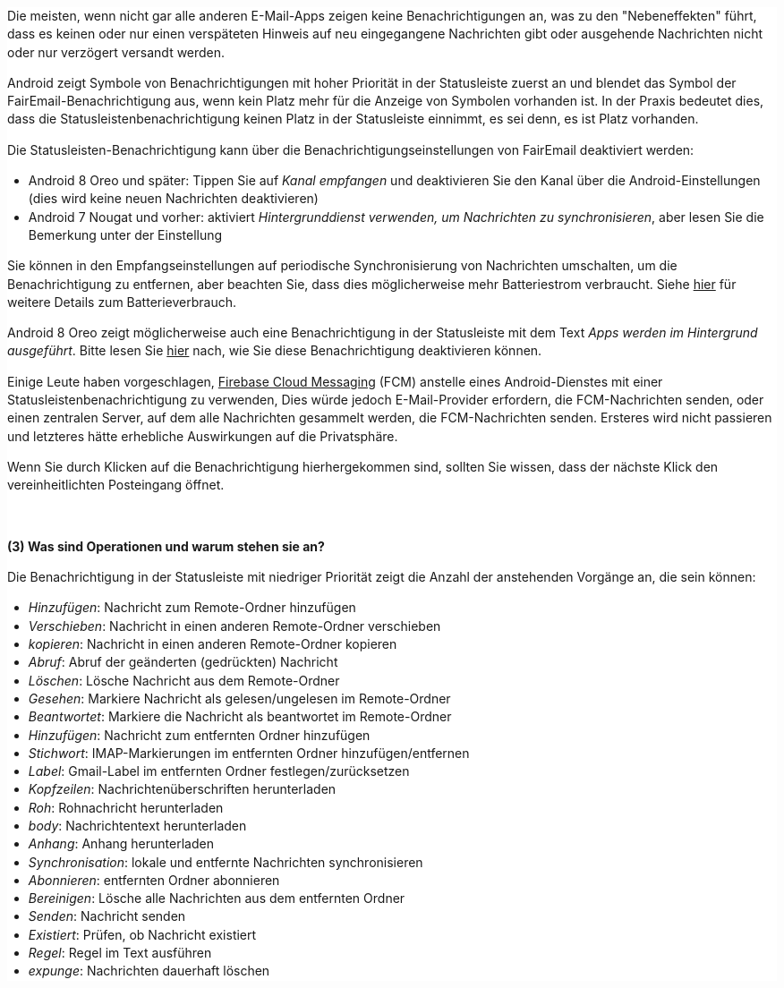 Die meisten, wenn nicht gar alle anderen E-Mail-Apps zeigen keine Benachrichtigungen an, was zu den "Nebeneffekten" führt, dass es keinen oder nur einen verspäteten Hinweis auf neu eingegangene Nachrichten gibt oder ausgehende Nachrichten nicht oder nur verzögert versandt werden.

Android zeigt Symbole von Benachrichtigungen mit hoher Priorität in der Statusleiste zuerst an und blendet das Symbol der FairEmail-Benachrichtigung aus, wenn kein Platz mehr für die Anzeige von Symbolen vorhanden ist. In der Praxis bedeutet dies, dass die Statusleistenbenachrichtigung keinen Platz in der Statusleiste einnimmt, es sei denn, es ist Platz vorhanden.

Die Statusleisten-Benachrichtigung kann über die Benachrichtigungseinstellungen von FairEmail deaktiviert werden:

* Android 8 Oreo und später: Tippen Sie auf *Kanal empfangen* und deaktivieren Sie den Kanal über die Android-Einstellungen (dies wird keine neuen Nachrichten deaktivieren)
* Android 7 Nougat und vorher: aktiviert *Hintergrunddienst verwenden, um Nachrichten zu synchronisieren*, aber lesen Sie die Bemerkung unter der Einstellung

Sie können in den Empfangseinstellungen auf periodische Synchronisierung von Nachrichten umschalten, um die Benachrichtigung zu entfernen, aber beachten Sie, dass dies möglicherweise mehr Batteriestrom verbraucht. Siehe [hier](#user-content-faq39) für weitere Details zum Batterieverbrauch.

Android 8 Oreo zeigt möglicherweise auch eine Benachrichtigung in der Statusleiste mit dem Text *Apps werden im Hintergrund ausgeführt*. Bitte lesen Sie [hier](https://www.reddit.com/r/Android/comments/7vw7l4/psa_turn_off_background_apps_notification/) nach, wie Sie diese Benachrichtigung deaktivieren können.

Einige Leute haben vorgeschlagen, [Firebase Cloud Messaging](https://firebase.google.com/docs/cloud-messaging/) (FCM) anstelle eines Android-Dienstes mit einer Statusleistenbenachrichtigung zu verwenden, Dies würde jedoch E-Mail-Provider erfordern, die FCM-Nachrichten senden, oder einen zentralen Server, auf dem alle Nachrichten gesammelt werden, die FCM-Nachrichten senden. Ersteres wird nicht passieren und letzteres hätte erhebliche Auswirkungen auf die Privatsphäre.

Wenn Sie durch Klicken auf die Benachrichtigung hierhergekommen sind, sollten Sie wissen, dass der nächste Klick den vereinheitlichten Posteingang öffnet.

<br />

<a name="faq3"></a>
**(3) Was sind Operationen und warum stehen sie an?**

Die Benachrichtigung in der Statusleiste mit niedriger Priorität zeigt die Anzahl der anstehenden Vorgänge an, die sein können:

* *Hinzufügen*: Nachricht zum Remote-Ordner hinzufügen
* *Verschieben*: Nachricht in einen anderen Remote-Ordner verschieben
* *kopieren*: Nachricht in einen anderen Remote-Ordner kopieren
* *Abruf*: Abruf der geänderten (gedrückten) Nachricht
* *Löschen*: Lösche Nachricht aus dem Remote-Ordner
* *Gesehen*: Markiere Nachricht als gelesen/ungelesen im Remote-Ordner
* *Beantwortet*: Markiere die Nachricht als beantwortet im Remote-Ordner
* *Hinzufügen*: Nachricht zum entfernten Ordner hinzufügen
* *Stichwort*: IMAP-Markierungen im entfernten Ordner hinzufügen/entfernen
* *Label*: Gmail-Label im entfernten Ordner festlegen/zurücksetzen
* *Kopfzeilen*: Nachrichtenüberschriften herunterladen
* *Roh*: Rohnachricht herunterladen
* *body*: Nachrichtentext herunterladen
* *Anhang*: Anhang herunterladen
* *Synchronisation*: lokale und entfernte Nachrichten synchronisieren
* *Abonnieren*: entfernten Ordner abonnieren
* *Bereinigen*: Lösche alle Nachrichten aus dem entfernten Ordner
* *Senden*: Nachricht senden
* *Existiert*: Prüfen, ob Nachricht existiert
* *Regel*: Regel im Text ausführen
* *expunge*: Nachrichten dauerhaft löschen
